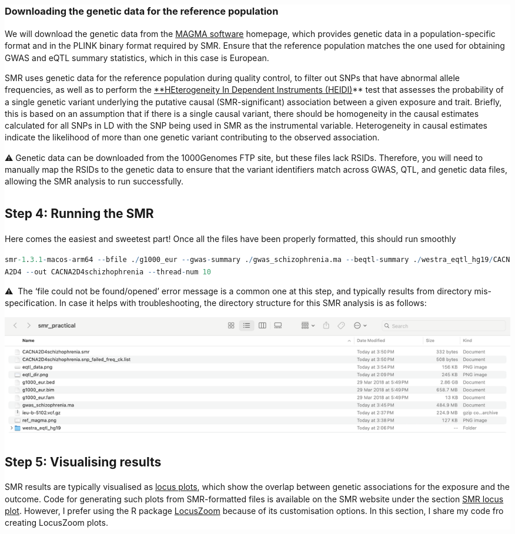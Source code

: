 ```r
```

### Downloading the genetic data for the reference population

We will download the genetic data from the [MAGMA software](https://cncr.nl/research/magma/) homepage, which provides genetic data in a population-specific format and in the PLINK binary format required by SMR. Ensure that the reference population matches the one used for obtaining GWAS and eQTL summary statistics, which in this case is European.

SMR uses genetic data for the reference population during quality control, to filter out SNPs that have abnormal allele frequencies, as well as to perform the [**HEterogeneity In Dependent Instruments (HEIDI)](https://mr-dictionary.mrcieu.ac.uk/term/heidi/)** test that assesses the probability of a single genetic variant underlying the putative causal (SMR-significant) association between a given exposure and trait. Briefly, this is based on an assumption that if there is a single causal variant, there should be homogeneity in the causal estimates calculated for all SNPs in LD with the SNP being used in SMR as the instrumental variable. Heterogeneity in causal estimates indicate the likelihood of more than one genetic variant contributing to the observed association.

⚠️ Genetic data can be downloaded from the 1000Genomes FTP site, but these files lack RSIDs. Therefore, you will need to manually map the RSIDs to the genetic data to ensure that the variant identifiers match across GWAS, QTL, and genetic data files, allowing the SMR analysis to run successfully.

## Step 4: Running the SMR

Here comes the easiest and sweetest part! Once all the files have been properly formatted, this should run smoothly

```r
smr-1.3.1-macos-arm64 --bfile ./g1000_eur --gwas-summary ./gwas_schizophrenia.ma --beqtl-summary ./westra_eqtl_hg19/CACNA2D4 --out CACNA2D4schizhophrenia --thread-num 10
```

⚠️  The ‘file could not be found/opened’ error message is a common one at this step, and typically results from directory mis-specification. In case it helps with troubleshooting, the directory structure for this SMR analysis is as follows: 

![SMR repository final](smr_final_dir.png)

## Step 5: Visualising results

SMR results are typically visualised as [locus plots](https://yanglab.westlake.edu.cn/software/smr/#SMRlocusplot19), which show the overlap between genetic associations for the exposure and the outcome.  Code for generating such plots from SMR-formatted files is available on the SMR website under the section [SMR locus plot](https://yanglab.westlake.edu.cn/software/smr/#SMRlocusplot19). However, I prefer using the R package [LocusZoom](https://cran.r-project.org/web/packages/locuszoomr/vignettes/locuszoomr.html) because of its customisation options. In this section, I share my code fro creating LocusZoom plots.
